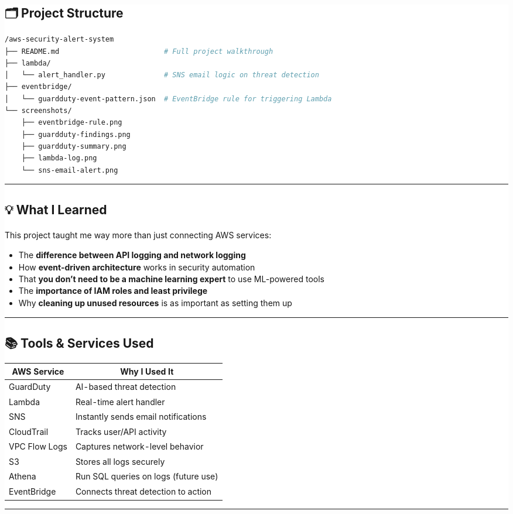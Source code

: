 
## 🗂️ Project Structure

```bash
/aws-security-alert-system
├── README.md                         # Full project walkthrough
├── lambda/
│   └── alert_handler.py              # SNS email logic on threat detection
├── eventbridge/
│   └── guardduty-event-pattern.json  # EventBridge rule for triggering Lambda
└── screenshots/
    ├── eventbridge-rule.png
    ├── guardduty-findings.png
    ├── guardduty-summary.png
    ├── lambda-log.png
    └── sns-email-alert.png
```




---

## 💡 What I Learned

This project taught me way more than just connecting AWS services:

- The **difference between API logging and network logging**
- How **event-driven architecture** works in security automation
- That **you don’t need to be a machine learning expert** to use ML-powered tools
- The **importance of IAM roles and least privilege**
- Why **cleaning up unused resources** is as important as setting them up

---

## 📚 Tools & Services Used

| AWS Service         | Why I Used It                              |
|---------------------|--------------------------------------------|
| GuardDuty           | AI-based threat detection                  |
| Lambda              | Real-time alert handler                    |
| SNS                 | Instantly sends email notifications        |
| CloudTrail          | Tracks user/API activity                   |
| VPC Flow Logs       | Captures network-level behavior            |
| S3                  | Stores all logs securely                   |
| Athena              | Run SQL queries on logs (future use)       |
| EventBridge         | Connects threat detection to action        |

---